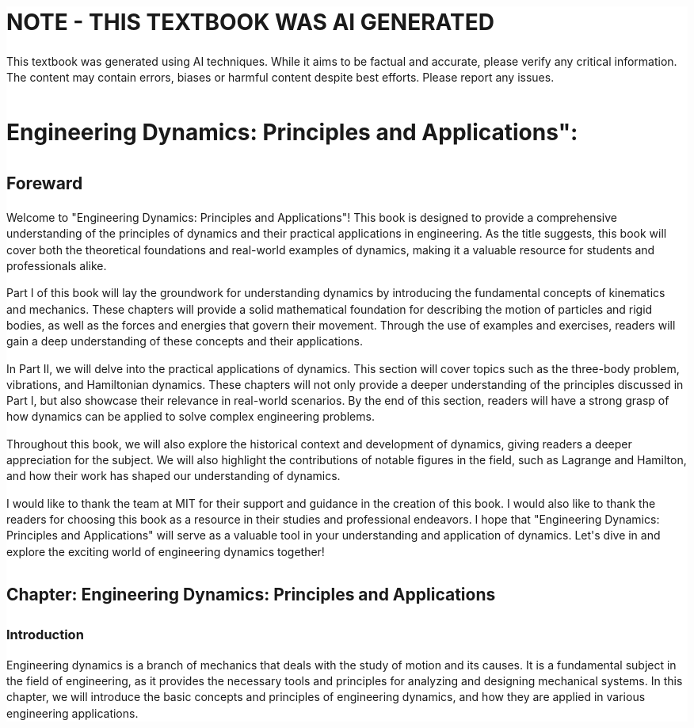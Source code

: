# NOTE - THIS TEXTBOOK WAS AI GENERATED

This textbook was generated using AI techniques. While it aims to be factual and accurate, please verify any critical information. The content may contain errors, biases or harmful content despite best efforts. Please report any issues.

# Engineering Dynamics: Principles and Applications":


## Foreward

Welcome to "Engineering Dynamics: Principles and Applications"! This book is designed to provide a comprehensive understanding of the principles of dynamics and their practical applications in engineering. As the title suggests, this book will cover both the theoretical foundations and real-world examples of dynamics, making it a valuable resource for students and professionals alike.

Part I of this book will lay the groundwork for understanding dynamics by introducing the fundamental concepts of kinematics and mechanics. These chapters will provide a solid mathematical foundation for describing the motion of particles and rigid bodies, as well as the forces and energies that govern their movement. Through the use of examples and exercises, readers will gain a deep understanding of these concepts and their applications.

In Part II, we will delve into the practical applications of dynamics. This section will cover topics such as the three-body problem, vibrations, and Hamiltonian dynamics. These chapters will not only provide a deeper understanding of the principles discussed in Part I, but also showcase their relevance in real-world scenarios. By the end of this section, readers will have a strong grasp of how dynamics can be applied to solve complex engineering problems.

Throughout this book, we will also explore the historical context and development of dynamics, giving readers a deeper appreciation for the subject. We will also highlight the contributions of notable figures in the field, such as Lagrange and Hamilton, and how their work has shaped our understanding of dynamics.

I would like to thank the team at MIT for their support and guidance in the creation of this book. I would also like to thank the readers for choosing this book as a resource in their studies and professional endeavors. I hope that "Engineering Dynamics: Principles and Applications" will serve as a valuable tool in your understanding and application of dynamics. Let's dive in and explore the exciting world of engineering dynamics together!


## Chapter: Engineering Dynamics: Principles and Applications

### Introduction

Engineering dynamics is a branch of mechanics that deals with the study of motion and its causes. It is a fundamental subject in the field of engineering, as it provides the necessary tools and principles for analyzing and designing mechanical systems. In this chapter, we will introduce the basic concepts and principles of engineering dynamics, and how they are applied in various engineering applications.
